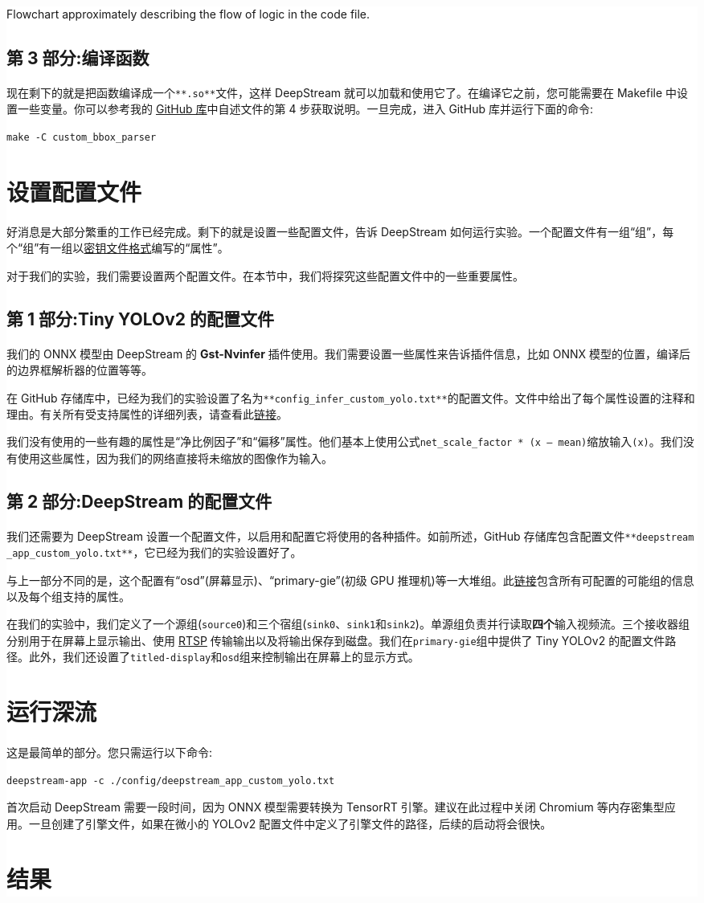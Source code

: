 Flowchart approximately describing the flow of logic in the code file.

## 第 3 部分:编译函数

现在剩下的就是把函数编译成一个`**.so**`文件，这样 DeepStream 就可以加载和使用它了。在编译它之前，您可能需要在 Makefile 中设置一些变量。你可以参考我的 [GitHub 库](https://github.com/thatbrguy/Deep-Stream-ONNX)中自述文件的第 4 步获取说明。一旦完成，进入 GitHub 库并运行下面的命令:

```
make -C custom_bbox_parser
```

# 设置配置文件

好消息是大部分繁重的工作已经完成。剩下的就是设置一些配置文件，告诉 DeepStream 如何运行实验。一个配置文件有一组“组”，每个“组”有一组以[密钥文件格式](https://specifications.freedesktop.org/desktop-entry-spec/latest/)编写的“属性”。

对于我们的实验，我们需要设置两个配置文件。在本节中，我们将探究这些配置文件中的一些重要属性。

## 第 1 部分:Tiny YOLOv2 的配置文件

我们的 ONNX 模型由 DeepStream 的 **Gst-Nvinfer** 插件使用。我们需要设置一些属性来告诉插件信息，比如 ONNX 模型的位置，编译后的边界框解析器的位置等等。

在 GitHub 存储库中，已经为我们的实验设置了名为`**config_infer_custom_yolo.txt**`的配置文件。文件中给出了每个属性设置的注释和理由。有关所有受支持属性的详细列表，请查看此[链接](https://docs.nvidia.com/metropolis/deepstream/plugin-manual/index.html#page/DeepStream_Plugin_Manual%2Fdeepstream_plugin_details.02.01.html%23wwpID0E0IZ0HA)。

我们没有使用的一些有趣的属性是“净比例因子”和“偏移”属性。他们基本上使用公式`net_scale_factor * (x — mean)`缩放输入`(x)`。我们没有使用这些属性，因为我们的网络直接将未缩放的图像作为输入。

## 第 2 部分:DeepStream 的配置文件

我们还需要为 DeepStream 设置一个配置文件，以启用和配置它将使用的各种插件。如前所述，GitHub 存储库包含配置文件`**deepstream_app_custom_yolo.txt**`，它已经为我们的实验设置好了。

与上一部分不同的是，这个配置有“osd”(屏幕显示)、“primary-gie”(初级 GPU 推理机)等一大堆组。此[链接](https://docs.nvidia.com/metropolis/deepstream/dev-guide/index.html#page/DeepStream_Development_Guide%2Fdeepstream_app_config.3.2.html%23)包含所有可配置的可能组的信息以及每个组支持的属性。

在我们的实验中，我们定义了一个源组(`source0`)和三个宿组(`sink0`、`sink1`和`sink2`)。单源组负责并行读取**四个**输入视频流。三个接收器组分别用于在屏幕上显示输出、使用 [RTSP](https://en.wikipedia.org/wiki/Real_Time_Streaming_Protocol) 传输输出以及将输出保存到磁盘。我们在`primary-gie`组中提供了 Tiny YOLOv2 的配置文件路径。此外，我们还设置了`titled-display`和`osd`组来控制输出在屏幕上的显示方式。

# 运行深流

这是最简单的部分。您只需运行以下命令:

```
deepstream-app -c ./config/deepstream_app_custom_yolo.txt
```

首次启动 DeepStream 需要一段时间，因为 ONNX 模型需要转换为 TensorRT 引擎。建议在此过程中关闭 Chromium 等内存密集型应用。一旦创建了引擎文件，如果在微小的 YOLOv2 配置文件中定义了引擎文件的路径，后续的启动将会很快。

# 结果
